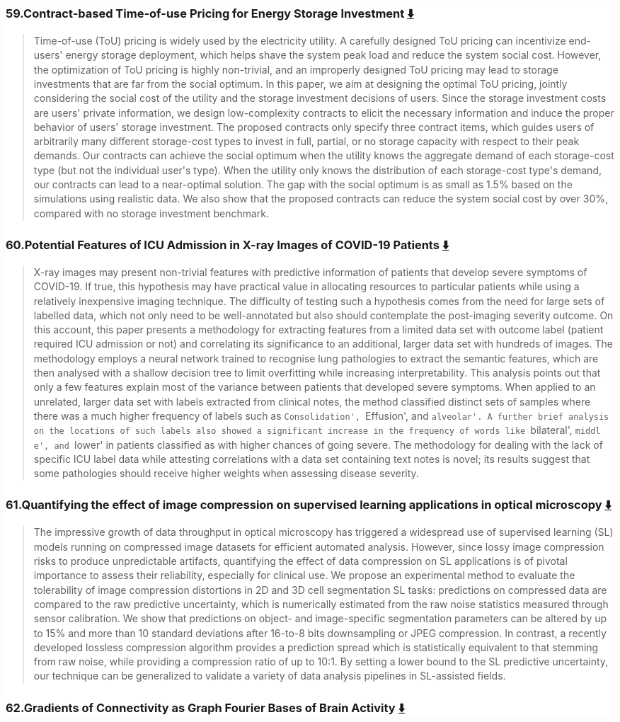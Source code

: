 ### 59.Contract-based Time-of-use Pricing for Energy Storage Investment  [ :arrow_down: ](https://arxiv.org/pdf/2009.12599.pdf)
>  Time-of-use (ToU) pricing is widely used by the electricity utility. A carefully designed ToU pricing can incentivize end-users' energy storage deployment, which helps shave the system peak load and reduce the system social cost. However, the optimization of ToU pricing is highly non-trivial, and an improperly designed ToU pricing may lead to storage investments that are far from the social optimum. In this paper, we aim at designing the optimal ToU pricing, jointly considering the social cost of the utility and the storage investment decisions of users. Since the storage investment costs are users' private information, we design low-complexity contracts to elicit the necessary information and induce the proper behavior of users' storage investment. The proposed contracts only specify three contract items, which guides users of arbitrarily many different storage-cost types to invest in full, partial, or no storage capacity with respect to their peak demands. Our contracts can achieve the social optimum when the utility knows the aggregate demand of each storage-cost type (but not the individual user's type). When the utility only knows the distribution of each storage-cost type's demand, our contracts can lead to a near-optimal solution. The gap with the social optimum is as small as 1.5% based on the simulations using realistic data. We also show that the proposed contracts can reduce the system social cost by over 30%, compared with no storage investment benchmark.      
### 60.Potential Features of ICU Admission in X-ray Images of COVID-19 Patients  [ :arrow_down: ](https://arxiv.org/pdf/2009.12597.pdf)
>  X-ray images may present non-trivial features with predictive information of patients that develop severe symptoms of COVID-19. If true, this hypothesis may have practical value in allocating resources to particular patients while using a relatively inexpensive imaging technique. The difficulty of testing such a hypothesis comes from the need for large sets of labelled data, which not only need to be well-annotated but also should contemplate the post-imaging severity outcome. On this account, this paper presents a methodology for extracting features from a limited data set with outcome label (patient required ICU admission or not) and correlating its significance to an additional, larger data set with hundreds of images. The methodology employs a neural network trained to recognise lung pathologies to extract the semantic features, which are then analysed with a shallow decision tree to limit overfitting while increasing interpretability. This analysis points out that only a few features explain most of the variance between patients that developed severe symptoms. When applied to an unrelated, larger data set with labels extracted from clinical notes, the method classified distinct sets of samples where there was a much higher frequency of labels such as `Consolidation', `Effusion', and `alveolar'. A further brief analysis on the locations of such labels also showed a significant increase in the frequency of words like `bilateral', `middle', and `lower' in patients classified as with higher chances of going severe. The methodology for dealing with the lack of specific ICU label data while attesting correlations with a data set containing text notes is novel; its results suggest that some pathologies should receive higher weights when assessing disease severity.      
### 61.Quantifying the effect of image compression on supervised learning applications in optical microscopy  [ :arrow_down: ](https://arxiv.org/pdf/2009.12570.pdf)
>  The impressive growth of data throughput in optical microscopy has triggered a widespread use of supervised learning (SL) models running on compressed image datasets for efficient automated analysis. However, since lossy image compression risks to produce unpredictable artifacts, quantifying the effect of data compression on SL applications is of pivotal importance to assess their reliability, especially for clinical use. We propose an experimental method to evaluate the tolerability of image compression distortions in 2D and 3D cell segmentation SL tasks: predictions on compressed data are compared to the raw predictive uncertainty, which is numerically estimated from the raw noise statistics measured through sensor calibration. We show that predictions on object- and image-specific segmentation parameters can be altered by up to 15% and more than 10 standard deviations after 16-to-8 bits downsampling or JPEG compression. In contrast, a recently developed lossless compression algorithm provides a prediction spread which is statistically equivalent to that stemming from raw noise, while providing a compression ratio of up to 10:1. By setting a lower bound to the SL predictive uncertainty, our technique can be generalized to validate a variety of data analysis pipelines in SL-assisted fields.      
### 62.Gradients of Connectivity as Graph Fourier Bases of Brain Activity  [ :arrow_down: ](https://arxiv.org/pdf/2009.12567.pdf)